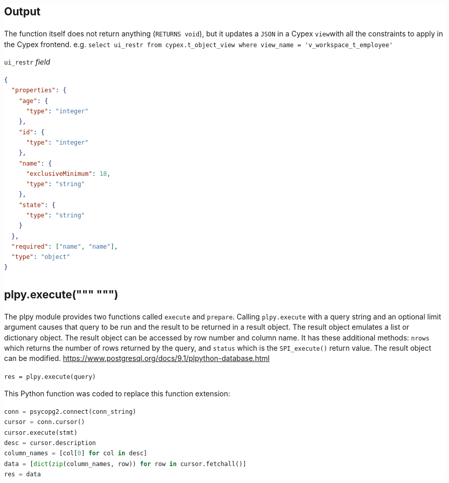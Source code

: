 ## Output

The function itself does not return anything (`RETURNS void`), but it updates a `JSON` in a Cypex `view`with all the constraints to apply in the Cypex frontend.
e.g.
`select ui_restr from cypex.t_object_view where view_name = 'v_workspace_t_employee'`

`ui_restr` _field_

```json
{
  "properties": {
    "age": {
      "type": "integer"
    },
    "id": {
      "type": "integer"
    },
    "name": {
      "exclusiveMinimum": 18,
      "type": "string"
    },
    "state": {
      "type": "string"
    }
  },
  "required": ["name", "name"],
  "type": "object"
}
```

## plpy.execute(""" """)

The plpy module provides two functions called `execute` and `prepare`. Calling `plpy.execute` with a query string and an optional limit argument causes that query to be run and the result to be returned in a result object. The result object emulates a list or dictionary object. The result object can be accessed by row number and column name. It has these additional methods: `nrows` which returns the number of rows returned by the query, and `status` which is the `SPI_execute()` return value. The result object can be modified.
https://www.postgresql.org/docs/9.1/plpython-database.html

`res = plpy.execute(query)`

This Python function was coded to replace this function extension:

```py
conn = psycopg2.connect(conn_string)
cursor = conn.cursor()
cursor.execute(stmt)
desc = cursor.description
column_names = [col[0] for col in desc]
data = [dict(zip(column_names, row)) for row in cursor.fetchall()]
res = data
```
